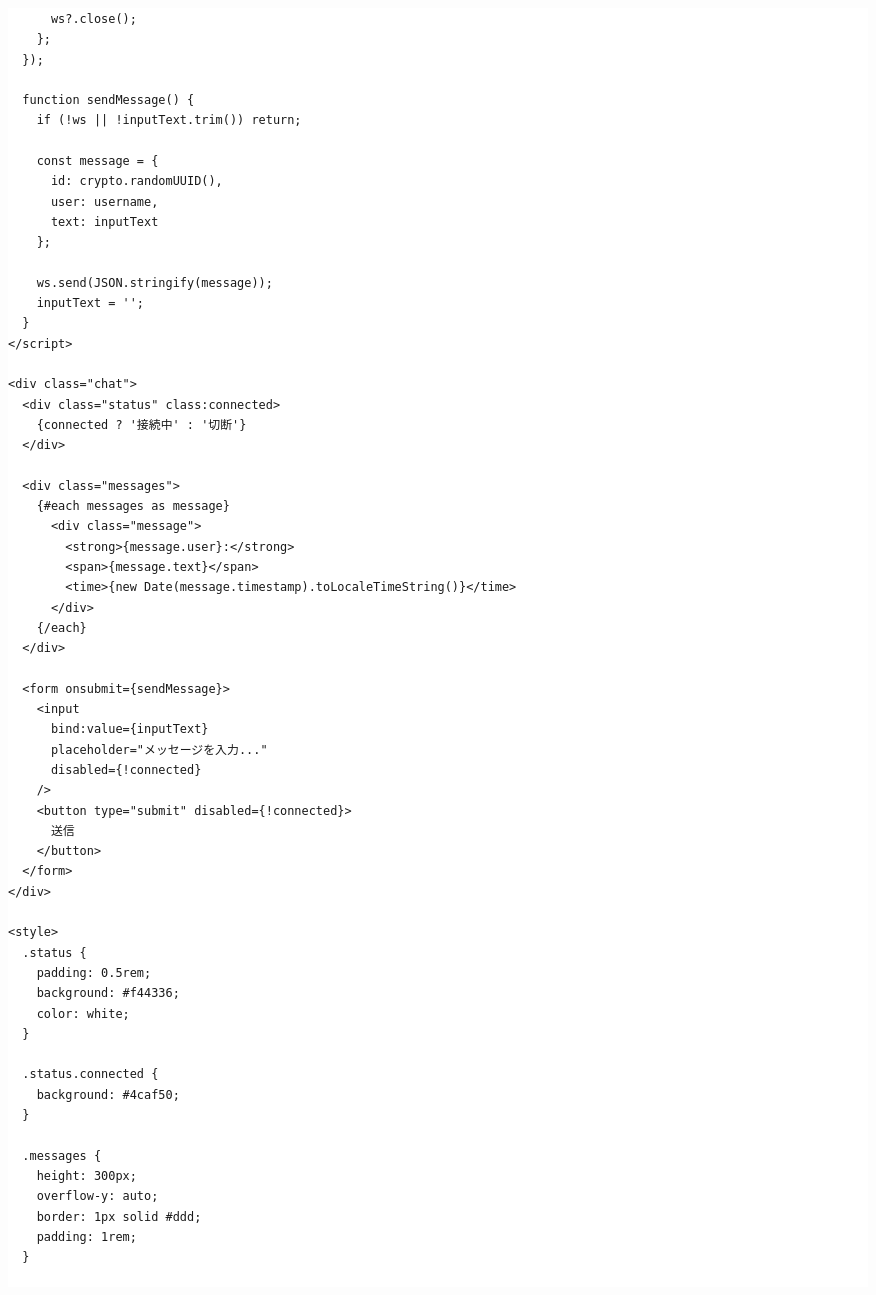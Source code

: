 ```svelte
      ws?.close();
    };
  });
  
  function sendMessage() {
    if (!ws || !inputText.trim()) return;
    
    const message = {
      id: crypto.randomUUID(),
      user: username,
      text: inputText
    };
    
    ws.send(JSON.stringify(message));
    inputText = '';
  }
</script>

<div class="chat">
  <div class="status" class:connected>
    {connected ? '接続中' : '切断'}
  </div>
  
  <div class="messages">
    {#each messages as message}
      <div class="message">
        <strong>{message.user}:</strong>
        <span>{message.text}</span>
        <time>{new Date(message.timestamp).toLocaleTimeString()}</time>
      </div>
    {/each}
  </div>
  
  <form onsubmit={sendMessage}>
    <input
      bind:value={inputText}
      placeholder="メッセージを入力..."
      disabled={!connected}
    />
    <button type="submit" disabled={!connected}>
      送信
    </button>
  </form>
</div>

<style>
  .status {
    padding: 0.5rem;
    background: #f44336;
    color: white;
  }
  
  .status.connected {
    background: #4caf50;
  }
  
  .messages {
    height: 300px;
    overflow-y: auto;
    border: 1px solid #ddd;
    padding: 1rem;
  }
  
```